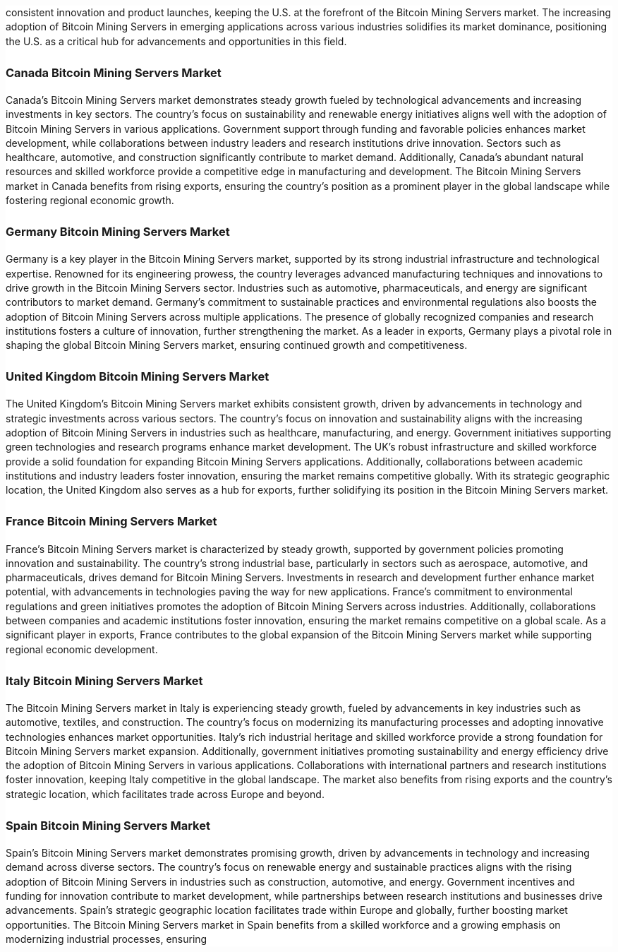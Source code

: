 consistent innovation and product launches, keeping the U.S. at the forefront of the Bitcoin Mining Servers market. The increasing adoption of Bitcoin Mining Servers in emerging applications across various industries solidifies its market dominance, positioning the U.S. as a critical hub for advancements and opportunities in this field.</p><h3>Canada Bitcoin Mining Servers Market</h3><p>Canada&rsquo;s Bitcoin Mining Servers market demonstrates steady growth fueled by technological advancements and increasing investments in key sectors. The country&rsquo;s focus on sustainability and renewable energy initiatives aligns well with the adoption of Bitcoin Mining Servers in various applications. Government support through funding and favorable policies enhances market development, while collaborations between industry leaders and research institutions drive innovation. Sectors such as healthcare, automotive, and construction significantly contribute to market demand. Additionally, Canada&rsquo;s abundant natural resources and skilled workforce provide a competitive edge in manufacturing and development. The Bitcoin Mining Servers market in Canada benefits from rising exports, ensuring the country&rsquo;s position as a prominent player in the global landscape while fostering regional economic growth.</p><h3>Germany Bitcoin Mining Servers Market</h3><p>Germany is a key player in the Bitcoin Mining Servers market, supported by its strong industrial infrastructure and technological expertise. Renowned for its engineering prowess, the country leverages advanced manufacturing techniques and innovations to drive growth in the Bitcoin Mining Servers sector. Industries such as automotive, pharmaceuticals, and energy are significant contributors to market demand. Germany&rsquo;s commitment to sustainable practices and environmental regulations also boosts the adoption of Bitcoin Mining Servers across multiple applications. The presence of globally recognized companies and research institutions fosters a culture of innovation, further strengthening the market. As a leader in exports, Germany plays a pivotal role in shaping the global Bitcoin Mining Servers market, ensuring continued growth and competitiveness.</p><h3>United Kingdom Bitcoin Mining Servers Market</h3><p>The United Kingdom&rsquo;s Bitcoin Mining Servers market exhibits consistent growth, driven by advancements in technology and strategic investments across various sectors. The country&rsquo;s focus on innovation and sustainability aligns with the increasing adoption of Bitcoin Mining Servers in industries such as healthcare, manufacturing, and energy. Government initiatives supporting green technologies and research programs enhance market development. The UK&rsquo;s robust infrastructure and skilled workforce provide a solid foundation for expanding Bitcoin Mining Servers applications. Additionally, collaborations between academic institutions and industry leaders foster innovation, ensuring the market remains competitive globally. With its strategic geographic location, the United Kingdom also serves as a hub for exports, further solidifying its position in the Bitcoin Mining Servers market.</p><h3>France Bitcoin Mining Servers Market</h3><p>France&rsquo;s Bitcoin Mining Servers market is characterized by steady growth, supported by government policies promoting innovation and sustainability. The country&rsquo;s strong industrial base, particularly in sectors such as aerospace, automotive, and pharmaceuticals, drives demand for Bitcoin Mining Servers. Investments in research and development further enhance market potential, with advancements in technologies paving the way for new applications. France&rsquo;s commitment to environmental regulations and green initiatives promotes the adoption of Bitcoin Mining Servers across industries. Additionally, collaborations between companies and academic institutions foster innovation, ensuring the market remains competitive on a global scale. As a significant player in exports, France contributes to the global expansion of the Bitcoin Mining Servers market while supporting regional economic development.</p><h3>Italy Bitcoin Mining Servers Market</h3><p>The Bitcoin Mining Servers market in Italy is experiencing steady growth, fueled by advancements in key industries such as automotive, textiles, and construction. The country&rsquo;s focus on modernizing its manufacturing processes and adopting innovative technologies enhances market opportunities. Italy&rsquo;s rich industrial heritage and skilled workforce provide a strong foundation for Bitcoin Mining Servers market expansion. Additionally, government initiatives promoting sustainability and energy efficiency drive the adoption of Bitcoin Mining Servers in various applications. Collaborations with international partners and research institutions foster innovation, keeping Italy competitive in the global landscape. The market also benefits from rising exports and the country&rsquo;s strategic location, which facilitates trade across Europe and beyond.</p><h3>Spain Bitcoin Mining Servers Market</h3><p>Spain&rsquo;s Bitcoin Mining Servers market demonstrates promising growth, driven by advancements in technology and increasing demand across diverse sectors. The country&rsquo;s focus on renewable energy and sustainable practices aligns with the rising adoption of Bitcoin Mining Servers in industries such as construction, automotive, and energy. Government incentives and funding for innovation contribute to market development, while partnerships between research institutions and businesses drive advancements. Spain&rsquo;s strategic geographic location facilitates trade within Europe and globally, further boosting market opportunities. The Bitcoin Mining Servers market in Spain benefits from a skilled workforce and a growing emphasis on modernizing industrial processes, ensuring